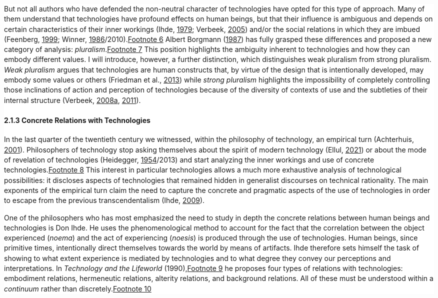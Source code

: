 But not all authors who have defended the non-neutral character of technologies have opted for this type of approach. Many of them understand that technologies have profound effects on human beings, but that their influence is ambiguous and depends on certain characteristics of their inner workings (Ihde, [1979](https://link.springer.com/article/10.1007/s13347-023-00682-z#ref-CR32 "Ihde, D. (1979). Technics and Praxis. Reidel."); Verbeek, [2005](https://link.springer.com/article/10.1007/s13347-023-00682-z#ref-CR82 "Verbeek, P. P. (2005). What things do? Philosophical reflections on technology, agency, and design. Pennsylvania State University Press.")) and/or the social relations in which they are imbued (Feenberg, [1999](https://link.springer.com/article/10.1007/s13347-023-00682-z#ref-CR19 "Feenberg, A. (1999). Questioning technology. Routledge."); Winner, [1986](https://link.springer.com/article/10.1007/s13347-023-00682-z#ref-CR88 "Winner, L. (1986/2010). The whale and the reactor: A search for limits in an age of high technology. University of Chicago Press.")/2010).[Footnote 6](#Fn6) Albert Borgmann ([1987](https://link.springer.com/article/10.1007/s13347-023-00682-z#ref-CR3 "Borgmann, A. (1987). Technology and the character of contemporary life: A philosophical inquiry. University of Chicago Press.")) has fully grasped these differences and proposed a new category of analysis: _pluralism_.[Footnote 7](#Fn7) This position highlights the ambiguity inherent to technologies and how they can embody different values. I will introduce, however, a further distinction, which distinguishes weak pluralism from strong pluralism. _Weak pluralism_ argues that technologies are human constructs that, by virtue of the design that is intentionally developed, may embody some values or others (Friedman et al., [2013](https://link.springer.com/article/10.1007/s13347-023-00682-z#ref-CR21 "Friedman, B., Kahn, P. H., Borning, A., & Huldtgren, A. (2013). Value sensitive design and information systems. In D. Schuurbiers, N. Doorn, I. van de Poel, & M. E. Gorman (Eds.), Early engagement and new technologies: Opening up the laboratory (pp. 55–95). Springer.")) while _strong pluralism_ highlights the impossibility of completely controlling those inclinations of action and perception of technologies because of the diversity of contexts of use and the subtleties of their internal structure (Verbeek, [2008a](https://link.springer.com/article/10.1007/s13347-023-00682-z#ref-CR83 "Verbeek, P. P. (2008a). Cyborg intentionality: Rethinking the phenomenology of human–technology relations. Phenom Cogn Sci, 7(3), 387–395. 
https://doi.org/10.1007/s11097-008-9099-x
"), [2011](https://link.springer.com/article/10.1007/s13347-023-00682-z#ref-CR85 "Verbeek, P. P. (2011). Moralizing technology: Understanding and designing the morality of things. Chicago University Press.")).

#### 2.1.3 Concrete Relations with Technologies

In the last quarter of the twentieth century we witnessed, within the philosophy of technology, an empirical turn (Achterhuis, [2001](https://link.springer.com/article/10.1007/s13347-023-00682-z#ref-CR1 "Achterhuis, H. (Ed.). (2001). American philosophy of technology: The empirical turn. Indiana University Press.")). Philosophers of technology stop asking themselves about the spirit of modern technology (Ellul, [2021](https://link.springer.com/article/10.1007/s13347-023-00682-z#ref-CR17 "Ellul, J. (2021). The technological society. Blackstone Publishing.")) or about the mode of revelation of technologies (Heidegger, [1954](https://link.springer.com/article/10.1007/s13347-023-00682-z#ref-CR29 "Heidegger, M. (1954/2013). The Question Concerning Technology: And Other Essays. Harper Perennial.")/2013) and start analyzing the inner workings and use of concrete technologies.[Footnote 8](#Fn8) This interest in particular technologies allows a much more exhaustive analysis of technological possibilities: it discloses aspects of technologies that remained hidden in generalist discourses on technical rationality. The main exponents of the empirical turn claim the need to capture the concrete and pragmatic aspects of the use of technologies in order to escape from the previous transcendentalism (Ihde, [2009](https://link.springer.com/article/10.1007/s13347-023-00682-z#ref-CR37 "Ihde, D. (2009). Postphenomenology and technoscience: the Peking University lectures. SUNY Press.")).

One of the philosophers who has most emphasized the need to study in depth the concrete relations between human beings and technologies is Don Ihde. He uses the phenomenological method to account for the fact that the correlation between the object experienced (_noema_) and the act of experiencing (_noesis_) is produced through the use of technologies. Human beings, since primitive times, intentionally direct themselves towards the world by means of artifacts. Ihde therefore sets himself the task of showing to what extent experience is mediated by technologies and to what degree they convey our perceptions and interpretations. In _Technology and the Lifeworld_ (1990),[Footnote 9](#Fn9) he proposes four types of relations with technologies: embodiment relations, hermeneutic relations, alterity relations, and background relations. All of these must be understood within a _continuum_ rather than discretely.[Footnote 10](#Fn10)
